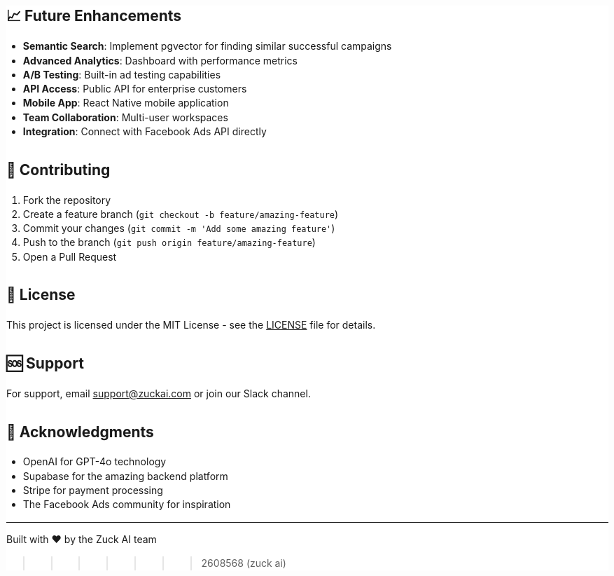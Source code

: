 ## 📈 Future Enhancements

- **Semantic Search**: Implement pgvector for finding similar successful campaigns
- **Advanced Analytics**: Dashboard with performance metrics
- **A/B Testing**: Built-in ad testing capabilities
- **API Access**: Public API for enterprise customers
- **Mobile App**: React Native mobile application
- **Team Collaboration**: Multi-user workspaces
- **Integration**: Connect with Facebook Ads API directly

## 🤝 Contributing

1. Fork the repository
2. Create a feature branch (`git checkout -b feature/amazing-feature`)
3. Commit your changes (`git commit -m 'Add some amazing feature'`)
4. Push to the branch (`git push origin feature/amazing-feature`)
5. Open a Pull Request

## 📝 License

This project is licensed under the MIT License - see the [LICENSE](LICENSE) file for details.

## 🆘 Support

For support, email support@zuckai.com or join our Slack channel.

## 🙏 Acknowledgments

- OpenAI for GPT-4o technology
- Supabase for the amazing backend platform
- Stripe for payment processing
- The Facebook Ads community for inspiration

---

Built with ❤️ by the Zuck AI team 
>>>>>>> 2608568 (zuck ai)
